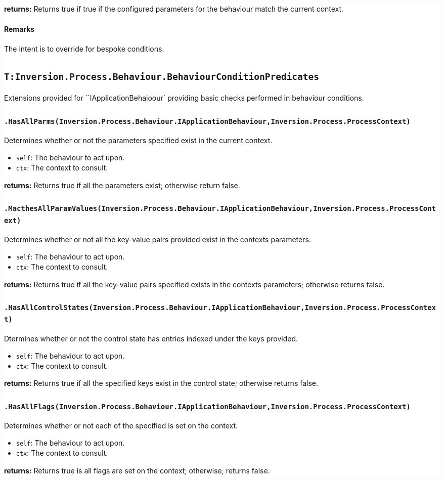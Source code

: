 **returns:** 
Returns true if true if the configured parameters for the behaviour match the current context.

#### Remarks
The intent is to override for bespoke conditions.

## `T:Inversion.Process.Behaviour.BehaviourConditionPredicates`
Extensions provided for ``IApplicationBehaioour` providing basic checks performed in behaviour conditions.


### `.HasAllParms(Inversion.Process.Behaviour.IApplicationBehaviour,Inversion.Process.ProcessContext)`
Determines whether or not the parameters  specified exist in the current context.

* `self`: The behaviour to act upon.
* `ctx`: The context to consult.

**returns:** 
Returns true if all the parameters exist; otherwise return false.


### `.MacthesAllParamValues(Inversion.Process.Behaviour.IApplicationBehaviour,Inversion.Process.ProcessContext)`
Determines whether or not all the key-value pairs provided exist in the contexts parameters.

* `self`: The behaviour to act upon.
* `ctx`: The context to consult.

**returns:** 
Returns true if all the key-value pairs specified exists in the contexts parameters; otherwise returns false.


### `.HasAllControlStates(Inversion.Process.Behaviour.IApplicationBehaviour,Inversion.Process.ProcessContext)`
Dtermines whether or not the control state has entries indexed under the keys provided.

* `self`: The behaviour to act upon.
* `ctx`: The context to consult.

**returns:** 
Returns true if all the specified keys exist in the control state; otherwise returns false.


### `.HasAllFlags(Inversion.Process.Behaviour.IApplicationBehaviour,Inversion.Process.ProcessContext)`
Determines whether or not each of the specified is set on the context.

* `self`: The behaviour to act upon.
* `ctx`: The context to consult.

**returns:** 
Returns true is all flags are set on the context; otherwise, returns false.
